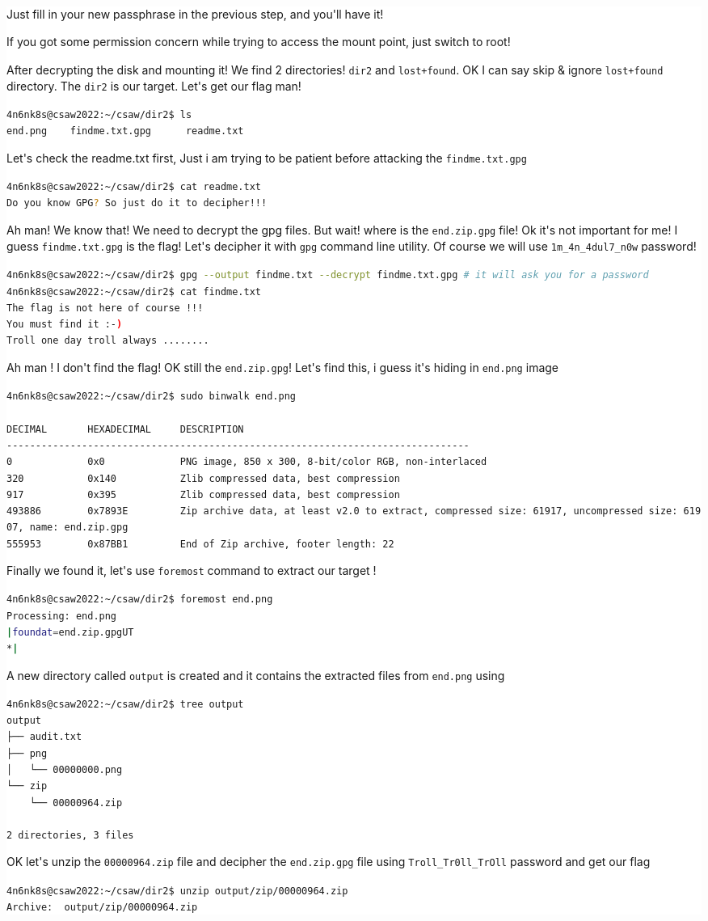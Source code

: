 Just fill in your new passphrase in the previous step, and you'll have it!

If you got some permission concern while trying to access the mount point, just switch to root!

After decrypting the disk and mounting it! We find 2 directories! `dir2` and `lost+found`. OK I can say skip & ignore `lost+found` directory. The `dir2` is our target. Let's get our flag man! 

```bash test
4n6nk8s@csaw2022:~/csaw/dir2$ ls 
end.png    findme.txt.gpg      readme.txt
```
Let's check the readme.txt first, Just i am trying to be patient before attacking the `findme.txt.gpg`
```bash Check readme
4n6nk8s@csaw2022:~/csaw/dir2$ cat readme.txt
Do you know GPG? So just do it to decipher!!!
```
Ah man! We know that! We need to decrypt the gpg files. But wait! where is the `end.zip.gpg` file! 
Ok it's not important for me! I guess `findme.txt.gpg` is the flag! Let's decipher it with `gpg` command line utility. Of course we will use `1m_4n_4dul7_n0w` password! 


```bash test
4n6nk8s@csaw2022:~/csaw/dir2$ gpg --output findme.txt --decrypt findme.txt.gpg # it will ask you for a password
4n6nk8s@csaw2022:~/csaw/dir2$ cat findme.txt
The flag is not here of course !!!
You must find it :-)
Troll one day troll always ........
```
Ah man ! I don't find the flag! OK still the `end.zip.gpg`! Let's find this, i guess it's hiding in `end.png` image 
```bash Investigate end.png 
4n6nk8s@csaw2022:~/csaw/dir2$ sudo binwalk end.png 

DECIMAL       HEXADECIMAL     DESCRIPTION
--------------------------------------------------------------------------------
0             0x0             PNG image, 850 x 300, 8-bit/color RGB, non-interlaced
320           0x140           Zlib compressed data, best compression
917           0x395           Zlib compressed data, best compression
493886        0x7893E         Zip archive data, at least v2.0 to extract, compressed size: 61917, uncompressed size: 61907, name: end.zip.gpg
555953        0x87BB1         End of Zip archive, footer length: 22
```
Finally we found it, let's use `foremost` command to extract our target ! 

```bash Investigate end.png 
4n6nk8s@csaw2022:~/csaw/dir2$ foremost end.png   
Processing: end.png
|foundat=end.zip.gpgUT
*|
```
A new directory called `output` is created and it contains the extracted files from `end.png` using 
```bash Investigate end.png 
4n6nk8s@csaw2022:~/csaw/dir2$ tree output
output
├── audit.txt
├── png
│   └── 00000000.png
└── zip
    └── 00000964.zip

2 directories, 3 files
```
OK let's unzip the `00000964.zip` file and decipher the `end.zip.gpg` file using `Troll_Tr0ll_TrOll` password and get our flag 
```bash Investigate end.png 
4n6nk8s@csaw2022:~/csaw/dir2$ unzip output/zip/00000964.zip 
Archive:  output/zip/00000964.zip
```